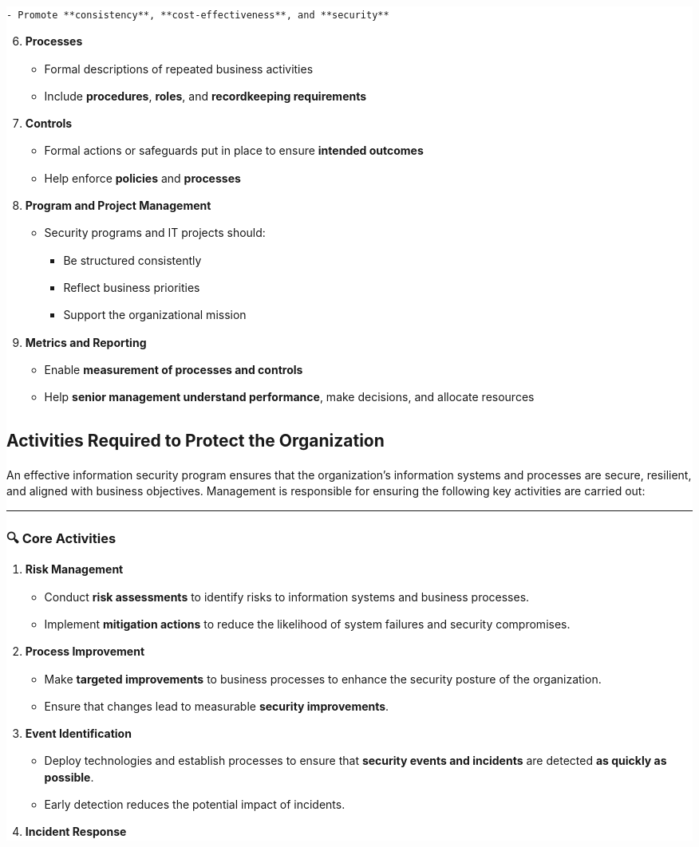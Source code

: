     - Promote **consistency**, **cost-effectiveness**, and **security**
        
6. **Processes**
    
    - Formal descriptions of repeated business activities
        
    - Include **procedures**, **roles**, and **recordkeeping requirements**
        
7. **Controls**
    
    - Formal actions or safeguards put in place to ensure **intended outcomes**
        
    - Help enforce **policies** and **processes**
        
8. **Program and Project Management**
    
    - Security programs and IT projects should:
        
        - Be structured consistently
            
        - Reflect business priorities
            
        - Support the organizational mission
            
9. **Metrics and Reporting**
    
    - Enable **measurement of processes and controls**
        
    - Help **senior management understand performance**, make decisions, and allocate resources
## **Activities Required to Protect the Organization**

An effective information security program ensures that the organization’s information systems and processes are secure, resilient, and aligned with business objectives. Management is responsible for ensuring the following key activities are carried out:

---

### 🔍 **Core Activities**

1. **Risk Management**
    
    - Conduct **risk assessments** to identify risks to information systems and business processes.
        
    - Implement **mitigation actions** to reduce the likelihood of system failures and security compromises.
        
2. **Process Improvement**
    
    - Make **targeted improvements** to business processes to enhance the security posture of the organization.
        
    - Ensure that changes lead to measurable **security improvements**.
        
3. **Event Identification**
    
    - Deploy technologies and establish processes to ensure that **security events and incidents** are detected **as quickly as possible**.
        
    - Early detection reduces the potential impact of incidents.
        
4. **Incident Response**
    